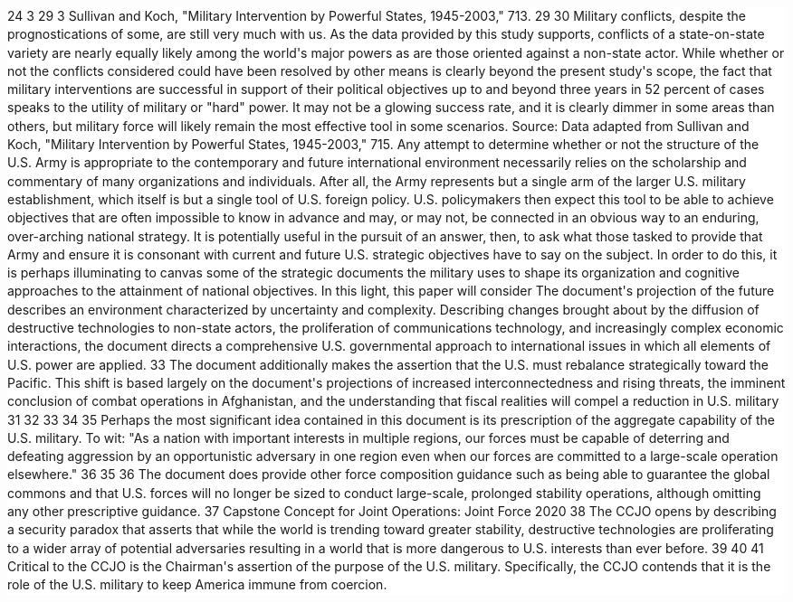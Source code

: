 24
3
29
3
Sullivan and
Koch, "Military Intervention by Powerful States, 1945-2003," 713. 29
30
Military conflicts, despite the prognostications of some, are still very much with us. As the data provided by this study supports, conflicts of a state-on-state variety are nearly equally likely among the world's major powers as are those oriented against a non-state actor. While whether or not the conflicts considered could have been resolved by other means is clearly beyond the present study's scope, the fact that military interventions are successful in support of their political objectives up to and beyond three years in 52 percent of cases speaks to the utility of military or "hard" power. It may not be a glowing success rate, and it is clearly dimmer in some areas than others, but military force will likely remain the most effective tool in some scenarios.
Source: Data adapted from Sullivan and Koch, "Military Intervention by Powerful States, 1945-2003," 715.
Any attempt to determine whether or not the structure of the U.S. Army is appropriate to the contemporary and future international environment necessarily relies on the scholarship and commentary of many organizations and individuals. After all, the Army represents but a single arm of the larger U.S. military establishment, which itself is but a single tool of U.S. foreign policy. U.S. policymakers then expect this tool to be able to achieve objectives that are often impossible to know in advance and may, or may not, be connected in an obvious way to an enduring, over-arching national strategy. It is potentially useful in the pursuit of an answer, then,
to ask what those tasked to provide that Army and ensure it is consonant with current and future U.S. strategic objectives have to say on the subject. In order to do this, it is perhaps illuminating to canvas some of the strategic documents the military uses to shape its organization and cognitive approaches to the attainment of national objectives. In this light, this paper will consider The document's projection of the future describes an environment characterized by uncertainty and complexity. Describing changes brought about by the diffusion of destructive technologies to non-state actors, the proliferation of communications technology, and increasingly complex economic interactions, the document directs a comprehensive U.S.
governmental approach to international issues in which all elements of U.S. power are applied. 
33
The document additionally makes the assertion that the U.S. must rebalance strategically toward the Pacific. This shift is based largely on the document's projections of increased interconnectedness and rising threats, the imminent conclusion of combat operations in Afghanistan, and the understanding that fiscal realities will compel a reduction in U.S. military 
31
32
33
34
35
Perhaps the most significant idea contained in this document is its prescription of the aggregate capability of the U.S. military. To wit: "As a nation with important interests in multiple regions, our forces must be capable of deterring and defeating aggression by an opportunistic adversary in one region even when our forces are committed to a large-scale operation elsewhere." 
36
35
36
The document does provide other force composition guidance such as being able to guarantee the global commons and that U.S. forces will no longer be sized to conduct large-scale, prolonged stability operations, although omitting any other prescriptive guidance. 
37
Capstone Concept for Joint Operations: Joint Force 2020
38
The CCJO opens by describing a security paradox that asserts that while the world is trending toward greater stability, destructive technologies are proliferating to a wider array of potential adversaries resulting in a world that is more dangerous to U.S. interests than ever before. 
39
40
41
Critical to the CCJO is the Chairman's assertion of the purpose of the U.S. military. Specifically, the CCJO contends that it is the role of the U.S. military to keep America immune from coercion. 